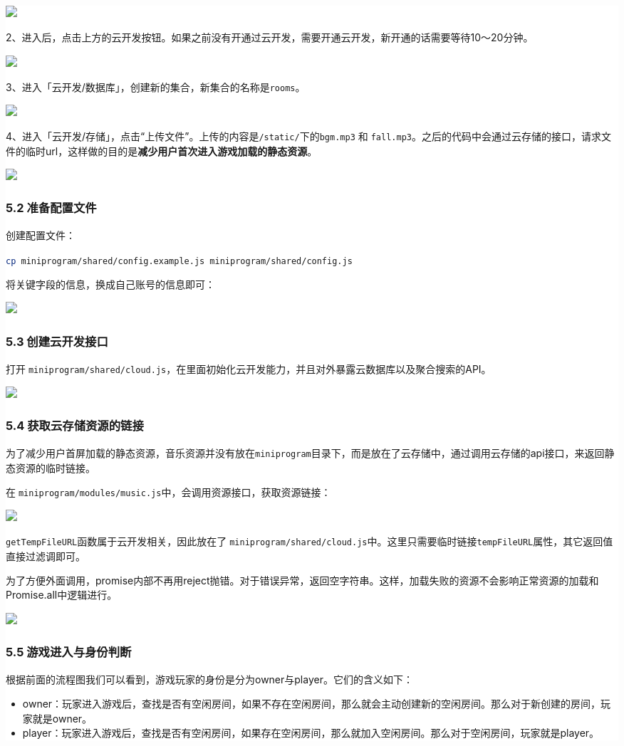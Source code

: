 ![](https://puui.qpic.cn/vupload/0/20190813_1565686430445_67dhgo46ds9.png/0)

2、进入后，点击上方的云开发按钮。如果之前没有开通过云开发，需要开通云开发，新开通的话需要等待10～20分钟。

![](https://puui.qpic.cn/vupload/0/20190813_1565686451687_pdl8t1onir.png/0)

3、进入「云开发/数据库」，创建新的集合，新集合的名称是`rooms`。

![](https://puui.qpic.cn/vupload/0/20190813_1565686465563_rx5zo815jmj.png/0)

4、进入「云开发/存储」，点击“上传文件”。上传的内容是`/static/`下的`bgm.mp3` 和 `fall.mp3`。之后的代码中会通过云存储的接口，请求文件的临时url，这样做的目的是**减少用户首次进入游戏加载的静态资源**。

![](https://puui.qpic.cn/vupload/0/20190813_1565686476650_7pts6bn8fr.png/0)

### 5.2 准备配置文件

创建配置文件：

```bash
cp miniprogram/shared/config.example.js miniprogram/shared/config.js
```

将关键字段的信息，换成自己账号的信息即可：

![](https://puui.qpic.cn/vupload/0/20190813_1565686524751_pxxe5yawz6m.png/0)

### 5.3 创建云开发接口

打开 `miniprogram/shared/cloud.js`，在里面初始化云开发能力，并且对外暴露云数据库以及聚合搜索的API。

![](https://puui.qpic.cn/vupload/0/20190813_1565686536274_yusm5uxcxab.png/0)

### 5.4 获取云存储资源的链接

为了减少用户首屏加载的静态资源，音乐资源并没有放在`miniprogram`目录下，而是放在了云存储中，通过调用云存储的api接口，来返回静态资源的临时链接。

在 `miniprogram/modules/music.js`中，会调用资源接口，获取资源链接：

![](https://puui.qpic.cn/vupload/0/20190813_1565686547006_efn2rd6bu4f.png/0)

`getTempFileURL`函数属于云开发相关，因此放在了 `miniprogram/shared/cloud.js`中。这里只需要临时链接`tempFileURL`属性，其它返回值直接过滤调即可。

为了方便外面调用，promise内部不再用reject抛错。对于错误异常，返回空字符串。这样，加载失败的资源不会影响正常资源的加载和Promise.all中逻辑进行。

![](https://puui.qpic.cn/vupload/0/20190813_1565686556058_24v2t5tkr4c.png/0)

### 5.5 游戏进入与身份判断

根据前面的流程图我们可以看到，游戏玩家的身份是分为owner与player。它们的含义如下：

- owner：玩家进入游戏后，查找是否有空闲房间，如果不存在空闲房间，那么就会主动创建新的空闲房间。那么对于新创建的房间，玩家就是owner。
- player：玩家进入游戏后，查找是否有空闲房间，如果存在空闲房间，那么就加入空闲房间。那么对于空闲房间，玩家就是player。
